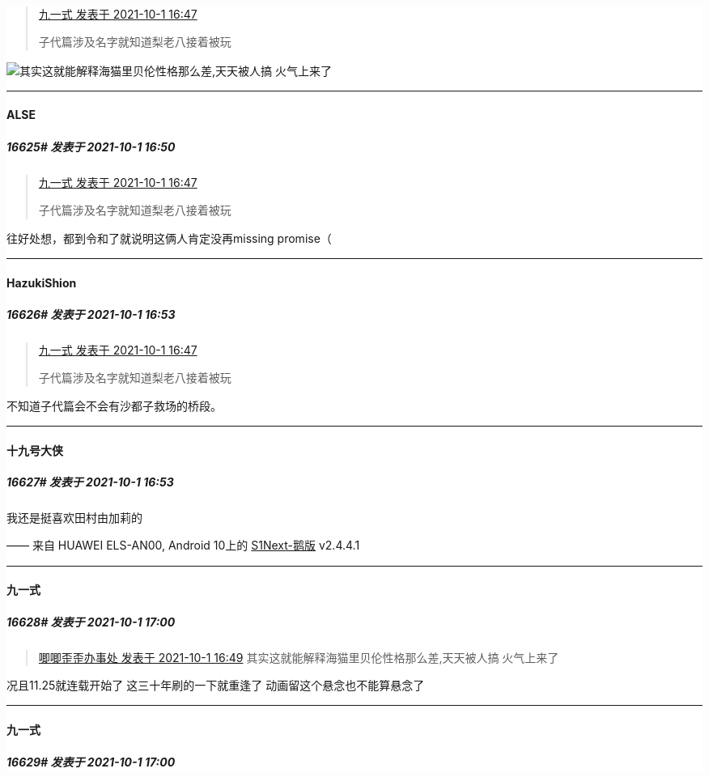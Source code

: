 <blockquote><a href="httphttps://bbs.saraba1st.com/2b/forum.php?mod=redirect&amp;goto=findpost&amp;pid=52963135&amp;ptid=2001963" target="_blank">九一式 发表于 2021-10-1 16:47</a>

子代篇涉及名字就知道梨老八接着被玩</blockquote>
<img src="https://static.saraba1st.com/image/smiley/face2017/037.png" referrerpolicy="no-referrer">其实这就能解释海猫里贝伦性格那么差,天天被人搞 火气上来了

*****

####  ALSE  
##### 16625#       发表于 2021-10-1 16:50

<blockquote><a href="httphttps://bbs.saraba1st.com/2b/forum.php?mod=redirect&amp;goto=findpost&amp;pid=52963135&amp;ptid=2001963" target="_blank">九一式 发表于 2021-10-1 16:47</a>

子代篇涉及名字就知道梨老八接着被玩</blockquote>
往好处想，都到令和了就说明这俩人肯定没再missing promise（

*****

####  HazukiShion  
##### 16626#       发表于 2021-10-1 16:53

<blockquote><a href="httphttps://bbs.saraba1st.com/2b/forum.php?mod=redirect&amp;goto=findpost&amp;pid=52963135&amp;ptid=2001963" target="_blank">九一式 发表于 2021-10-1 16:47</a>

子代篇涉及名字就知道梨老八接着被玩</blockquote>
不知道子代篇会不会有沙都子救场的桥段。

*****

####  十九号大侠  
##### 16627#       发表于 2021-10-1 16:53

我还是挺喜欢田村由加莉的

—— 来自 HUAWEI ELS-AN00, Android 10上的 [S1Next-鹅版](https://github.com/ykrank/S1-Next/releases) v2.4.4.1

*****

####  九一式  
##### 16628#       发表于 2021-10-1 17:00

<blockquote><a href="httphttps://bbs.saraba1st.com/2b/forum.php?mod=redirect&amp;goto=findpost&amp;pid=52963161&amp;ptid=2001963" target="_blank">唧唧歪歪办事处 发表于 2021-10-1 16:49</a>
其实这就能解释海猫里贝伦性格那么差,天天被人搞 火气上来了</blockquote>
况且11.25就连载开始了
这三十年刷的一下就重逢了
动画留这个悬念也不能算悬念了

*****

####  九一式  
##### 16629#       发表于 2021-10-1 17:00
